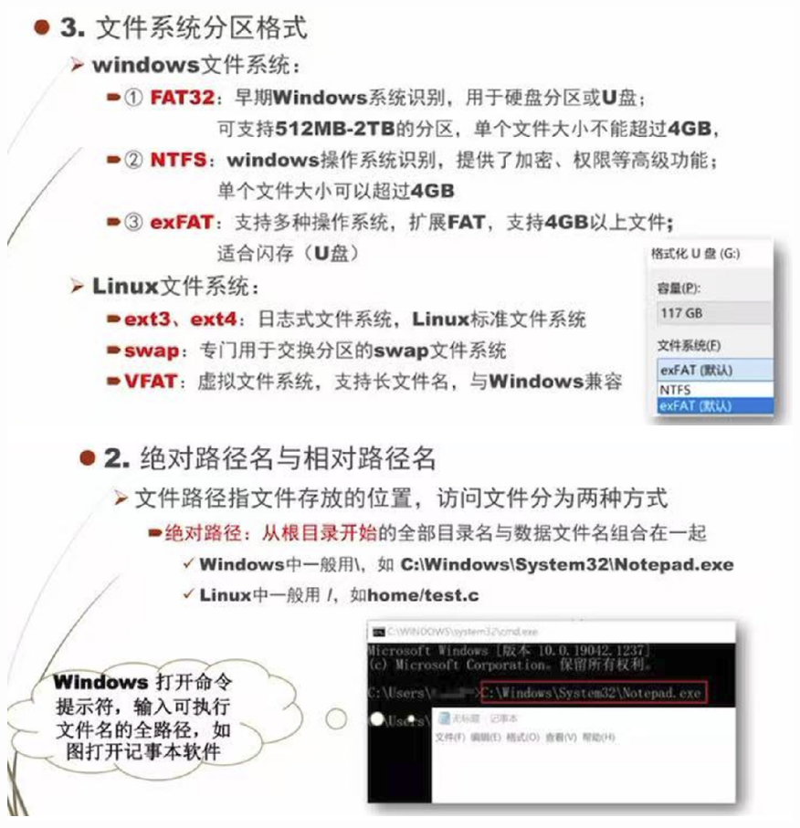 ![image-20241207201123674](../picture.asset/image-20241207201123674.png)

![image-20241207201051922](../picture.asset/image-20241207201051922.png)
